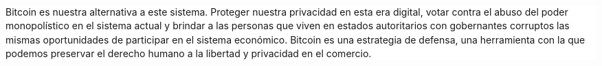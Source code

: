Bitcoin es nuestra alternativa a este sistema. Proteger nuestra privacidad en esta era digital, votar contra el abuso del poder monopolístico en el sistema actual y brindar a las personas que viven en estados autoritarios con gobernantes corruptos las mismas oportunidades de participar en el sistema económico. Bitcoin es una estrategia de defensa, una herramienta con la que podemos preservar el derecho humano a la libertad y privacidad en el comercio.

[^1]: [Ilustración NetGuardians recuperada en abril de 2017](https://www.netguardians.ch/ngfintechblog/2016/11/17/blockchain-explained-part-1)  
[^2]: Anita Posch, créditos: Universidad de Nicosia, MOOC en moneda digital, “Una breve historia del dinero” con imagen: Lotus Head, CC BY-SA 3.0, wikimedia.org  
[^3]: Imagen: "Stone Money of Yap, Western Caroline Islands". - La Dra. Caroline Furness Jayne tomó esta fotografía durante una estadía en 1903 en Yap, dominio público, a través de Wikimedia Commons  
[^4]: [Piedras Rai en Wikipedia](https://en.wikipedia.org/wiki/Rai_stones)  
[^5]: [Universidad de Nicosia, Introducción a las monedas digitales, Sesión 1, p. 15]  
[^6]: [Relación deuda / PIB, JS Blokland](https://twitter.com/jsblokland/status/1362138620665221122?s=20)  
[^7]: Colusión, por Nomi Prins, Bold Type Books, 2019, p. 7.  
[^8]: Colusión, por Nomi Prins, Bold Type Books, 2019, p. xvii  
[^9]: [Base monetaria](https://www.investopedia.com/terms/m/monetarybase.asp)  
[^10]: [Base monetaria global, Crypto Voices](https://cryptovoices.com/basemoney)  
[^11]: [FRED, Reserva Monetaria M2](https://fred.stlouisfed.org/series/M2SL)  
[^12]: [Lyn Alden, esquema Ponzi](https://www.lynalden.com/bitcoin-ponzi-scheme/)  
[^13]: [Lyn Alden](https://twitter.com/LynAldenContact/status/1362912907659522049?s=20)  
[^14]: [Índice de precios al consumidor de EE. UU.](Https://fred.stlouisfed.org/series/CPIAUCSL)  
[^15]: Colusión, por Nomi Prins, Bold Type Books, 2019, p. 253.  
[^16]: Colusión, por Nomi Prins, Bold Type Books, 2019, p. 249.  
[^17]: [Lyn Alden, La estructura del sistema monetario global](https://www.lynalden.com/fraying-petrodollar-system/)  
[^18]: [Lyn Alden, Petrodollar System (1974-Presente)](https://www.lynalden.com/fraying-petrodollar-system/)  
[^19]: Anita Posch
